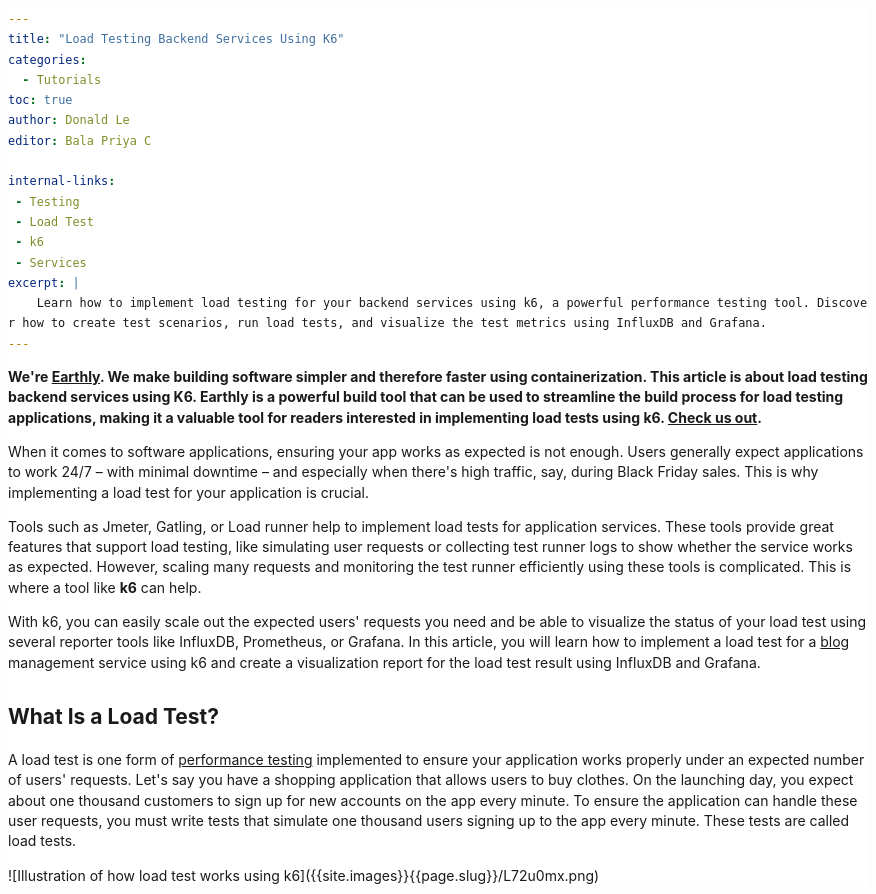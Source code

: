 ```yaml
---
title: "Load Testing Backend Services Using K6"
categories:
  - Tutorials
toc: true
author: Donald Le
editor: Bala Priya C

internal-links:
 - Testing
 - Load Test
 - k6
 - Services
excerpt: |
    Learn how to implement load testing for your backend services using k6, a powerful performance testing tool. Discover how to create test scenarios, run load tests, and visualize the test metrics using InfluxDB and Grafana.
---
```

**We're [Earthly](https://earthly.dev/). We make building software simpler and therefore faster using containerization. This article is about load testing backend services using K6. Earthly is a powerful build tool that can be used to streamline the build process for load testing applications, making it a valuable tool for readers interested in implementing load tests using k6. [Check us out](/).**

When it comes to software applications, ensuring your app works as expected is not enough. Users generally expect applications to work 24/7 – with minimal downtime – and especially when there's high traffic, say, during Black Friday sales. This is why implementing a load test for your application is crucial.

Tools such as Jmeter, Gatling, or Load runner help to implement load tests for application services. These tools provide great features that support load testing, like simulating user requests or collecting test runner logs to show whether the service works as expected. However, scaling many requests and monitoring the test runner efficiently using these tools is complicated. This is where a tool like **k6** can help.

With k6, you can easily scale out the expected users' requests you need and be able to visualize the status of your load test using several reporter tools like InfluxDB, Prometheus, or Grafana. In this article, you will learn how to implement a load test for a [blog](/blog/top-5-scala-blogs) management service using k6 and create a visualization report for the load test result using InfluxDB and Grafana.

## What Is a Load Test?

A load test is one form of [performance testing](/blog/continuous-testing-in-devops) implemented to ensure your application works properly under an expected number of users' requests. Let's say you have a shopping application that allows users to buy clothes. On the launching day, you expect about one thousand customers to sign up for new accounts on the app every minute. To ensure the application can handle these user requests, you must write tests that simulate one thousand users signing up to the app every minute. These tests are called load tests.

<div class="wide">
![Illustration of how load test works using k6]({{site.images}}{{page.slug}}/L72u0mx.png)
</div>
